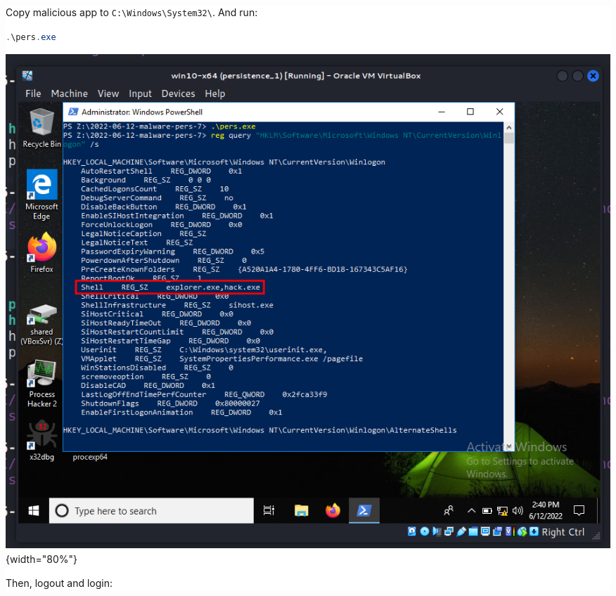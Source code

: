 Copy malicious app to `C:\Windows\System32\`. And run:

```powershell
.\pers.exe
```

![pers](./images/58/2022-06-12_14-41.png){width="80%"}    

Then, logout and login:
